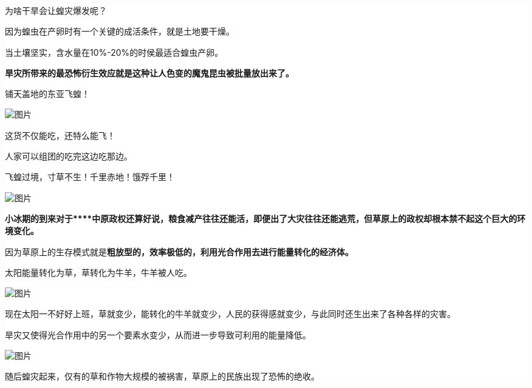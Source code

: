 

为啥干旱会让蝗灾爆发呢？



因为蝗虫在产卵时有一个关键的成活条件，就是土地要干燥。



当土壤坚实，含水量在10%-20%的时侯最适合蝗虫产卵。



**旱灾所带来的最恐怖衍生效应就是这种让人色变的魔鬼昆虫被批量放出来了。**



铺天盖地的东亚飞蝗！



![图片](../img/第四十二战：班超通西域（全）小冰期下汉匈博弈的个人英雄主义巅峰.assets/640-20220427175807547.gif)



这货不仅能吃，还特么能飞！



人家可以组团的吃完这边吃那边。



飞蝗过境，寸草不生！千里赤地！饿殍千里！



![图片](../img/第四十二战：班超通西域（全）小冰期下汉匈博弈的个人英雄主义巅峰.assets/640-20220427175807719.gif)



**小冰期的到来对于****中原政权还算好说，粮食减产往往还能活，即便出了大灾往往还能逃荒，但草原上的政权却根本禁不起这个巨大的环境变化。**



因为草原上的生存模式就是**粗放型的，效率极低的，利用光合作用去进行能量转化的经济体。**



太阳能量转化为草，草转化为牛羊，牛羊被人吃。



![图片](../img/第四十二战：班超通西域（全）小冰期下汉匈博弈的个人英雄主义巅峰.assets/640-20220427175807585.jpeg)



现在太阳一不好好上班，草就变少，能转化的牛羊就变少，人民的获得感就变少，与此同时还生出来了各种各样的灾害。



旱灾又使得光合作用中的另一个要素水变少，从而进一步导致可利用的能量降低。



![图片](../img/第四十二战：班超通西域（全）小冰期下汉匈博弈的个人英雄主义巅峰.assets/640-20220427175807665.jpeg)



随后蝗灾起来，仅有的草和作物大规模的被祸害，草原上的民族出现了恐怖的绝收。

